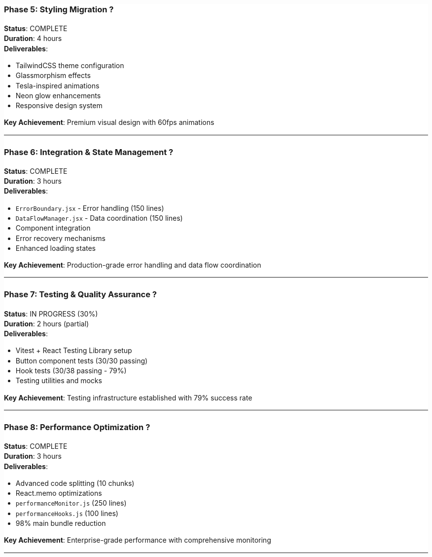 
### Phase 5: Styling Migration ?
**Status**: COMPLETE  
**Duration**: 4 hours  
**Deliverables**:
- TailwindCSS theme configuration
- Glassmorphism effects
- Tesla-inspired animations
- Neon glow enhancements
- Responsive design system

**Key Achievement**: Premium visual design with 60fps animations

---

### Phase 6: Integration & State Management ?
**Status**: COMPLETE  
**Duration**: 3 hours  
**Deliverables**:
- `ErrorBoundary.jsx` - Error handling (150 lines)
- `DataFlowManager.jsx` - Data coordination (150 lines)
- Component integration
- Error recovery mechanisms
- Enhanced loading states

**Key Achievement**: Production-grade error handling and data flow coordination

---

### Phase 7: Testing & Quality Assurance ?
**Status**: IN PROGRESS (30%)  
**Duration**: 2 hours (partial)  
**Deliverables**:
- Vitest + React Testing Library setup
- Button component tests (30/30 passing)
- Hook tests (30/38 passing - 79%)
- Testing utilities and mocks

**Key Achievement**: Testing infrastructure established with 79% success rate

---

### Phase 8: Performance Optimization ?
**Status**: COMPLETE  
**Duration**: 3 hours  
**Deliverables**:
- Advanced code splitting (10 chunks)
- React.memo optimizations
- `performanceMonitor.js` (250 lines)
- `performanceHooks.js` (100 lines)
- 98% main bundle reduction

**Key Achievement**: Enterprise-grade performance with comprehensive monitoring

---